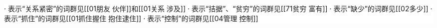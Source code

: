 · 表示“关系紧密”的词群见[[01朋友 伙伴]]和[[01关系 涉及]]
· 表示“拮据”、“贫穷”的词群见[[71贫穷 富有]]
· 表示“缺少”的词群见[[02多少]]
· 表示“抓住”的词群见[[01抓住握住 抱住逮住]]
· 表示“控制”的词群见[[04管理 控制]]
